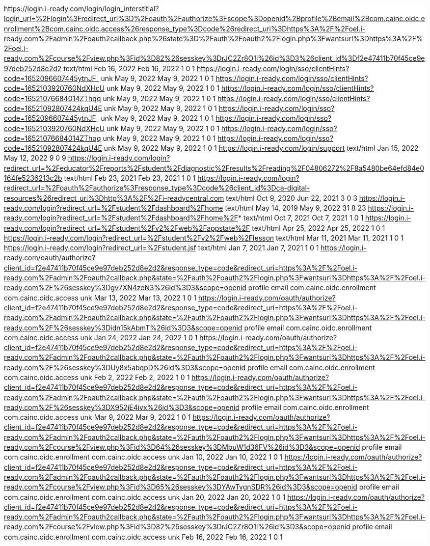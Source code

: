 https://login.i-ready.com/login/login_interstitial?login_url=%2Flogin%3Fredirect_url%3D%2Foauth%2Fauthorize%3Fscope%3Dopenid%2Bprofile%2Bemail%2Bcom.cainc.oidc.enrollment%2Bcom.cainc.oidc.access%26response_type%3Dcode%26redirect_uri%3Dhttps%3A%2F%2Foel.i-ready.com%2Fadmin%2Foauth2callback.php%26state%3D%2Fauth%2Foauth2%2Flogin.php%3Fwantsurl%3Dhttps%3A%2F%2Foel.i-ready.com%2Fcourse%2Fview.php%3Fid%3D82%26sesskey%3DrJC2Zr8O1i%26id%3D3%26client_id%3Df2e47411b70f45ce9e97deb252d8e2d2	text/html	Feb 16, 2022	Feb 16, 2022	1	0	1
https://login.i-ready.com/login/sso/clientHints?code=1652096607445ytnJF_	unk	May 9, 2022	May 9, 2022	1	0	1
https://login.i-ready.com/login/sso/clientHints?code=1652103920760NdXHcU	unk	May 9, 2022	May 9, 2022	1	0	1
https://login.i-ready.com/login/sso/clientHints?code=16521076684014ZThqq	unk	May 9, 2022	May 9, 2022	1	0	1
https://login.i-ready.com/login/sso/clientHints?code=16521092807424kqU4E	unk	May 9, 2022	May 9, 2022	1	0	1
https://login.i-ready.com/login/sso?code=1652096607445ytnJF_	unk	May 9, 2022	May 9, 2022	1	0	1
https://login.i-ready.com/login/sso?code=1652103920760NdXHcU	unk	May 9, 2022	May 9, 2022	1	0	1
https://login.i-ready.com/login/sso?code=16521076684014ZThqq	unk	May 9, 2022	May 9, 2022	1	0	1
https://login.i-ready.com/login/sso?code=16521092807424kqU4E	unk	May 9, 2022	May 9, 2022	1	0	1
https://login.i-ready.com/login/support	text/html	Jan 15, 2022	May 12, 2022	9	0	9
https://login.i-ready.com/login?redirect_url=%2Feducator%2Freports%2Fstudent%2Fdiagnostic%2Fresults%2Freading%2F04806272%2F8a5480be64efd84e0164fe5236213c2b	text/html	Feb 23, 2021	Feb 23, 2021	1	0	1
https://login.i-ready.com/login?redirect_url=%2Foauth%2Fauthorize%3Fresponse_type%3Dcode%26client_id%3Dca-digital-resources%26redirect_uri%3Dhttp%3A%2F%2Fi-readycentral.com	text/html	Oct 9, 2020	Jun 22, 2021	3	0	3
https://login.i-ready.com/login?redirect_url=%2Fstudent%2Fdashboard%2Fhome	text/html	May 14, 2019	May 9, 2022	31	8	23
https://login.i-ready.com/login?redirect_url=%2Fstudent%2Fdashboard%2Fhome%2F*	text/html	Oct 7, 2021	Oct 7, 2021	1	0	1
https://login.i-ready.com/login?redirect_url=%2Fstudent%2Fv2%2Fweb%2Fappstate%2F	text/html	Apr 25, 2022	Apr 25, 2022	1	0	1
https://login.i-ready.com/login?redirect_url=%2Fstudent%2Fv2%2Fweb%2Flesson	text/html	Mar 11, 2021	Mar 11, 2021	1	0	1
https://login.i-ready.com/login?redirect_url=%2Fstudent.jsf	text/html	Jan 7, 2021	Jan 7, 2021	1	0	1
https://login.i-ready.com/oauth/authorize?client_id=f2e47411b70f45ce9e97deb252d8e2d2&response_type=code&redirect_uri=https%3A%2F%2Foel.i-ready.com%2Fadmin%2Foauth2callback.php&state=%2Fauth%2Foauth2%2Flogin.php%3Fwantsurl%3Dhttps%3A%2F%2Foel.i-ready.com%2F%26sesskey%3Dgv7XN4zeN3%26id%3D3&scope=openid profile email com.cainc.oidc.enrollment com.cainc.oidc.access	unk	Mar 13, 2022	Mar 13, 2022	1	0	1
https://login.i-ready.com/oauth/authorize?client_id=f2e47411b70f45ce9e97deb252d8e2d2&response_type=code&redirect_uri=https%3A%2F%2Foel.i-ready.com%2Fadmin%2Foauth2callback.php&state=%2Fauth%2Foauth2%2Flogin.php%3Fwantsurl%3Dhttps%3A%2F%2Foel.i-ready.com%2F%26sesskey%3Didn15kAbmT%26id%3D3&scope=openid profile email com.cainc.oidc.enrollment com.cainc.oidc.access	unk	Jan 24, 2022	Jan 24, 2022	1	0	1
https://login.i-ready.com/oauth/authorize?client_id=f2e47411b70f45ce9e97deb252d8e2d2&response_type=code&redirect_uri=https%3A%2F%2Foel.i-ready.com%2Fadmin%2Foauth2callback.php&state=%2Fauth%2Foauth2%2Flogin.php%3Fwantsurl%3Dhttps%3A%2F%2Foel.i-ready.com%2F%26sesskey%3DUy8x5abqpD%26id%3D3&scope=openid profile email com.cainc.oidc.enrollment com.cainc.oidc.access	unk	Feb 2, 2022	Feb 2, 2022	1	0	1
https://login.i-ready.com/oauth/authorize?client_id=f2e47411b70f45ce9e97deb252d8e2d2&response_type=code&redirect_uri=https%3A%2F%2Foel.i-ready.com%2Fadmin%2Foauth2callback.php&state=%2Fauth%2Foauth2%2Flogin.php%3Fwantsurl%3Dhttps%3A%2F%2Foel.i-ready.com%2F%26sesskey%3DX952jE4ivx%26id%3D3&scope=openid profile email com.cainc.oidc.enrollment com.cainc.oidc.access	unk	Mar 9, 2022	Mar 9, 2022	1	0	1
https://login.i-ready.com/oauth/authorize?client_id=f2e47411b70f45ce9e97deb252d8e2d2&response_type=code&redirect_uri=https%3A%2F%2Foel.i-ready.com%2Fadmin%2Foauth2callback.php&state=%2Fauth%2Foauth2%2Flogin.php%3Fwantsurl%3Dhttps%3A%2F%2Foel.i-ready.com%2Fcourse%2Fview.php%3Fid%3D64%26sesskey%3DMbuW1d36FV%26id%3D3&scope=openid profile email com.cainc.oidc.enrollment com.cainc.oidc.access	unk	Jan 10, 2022	Jan 10, 2022	1	0	1
https://login.i-ready.com/oauth/authorize?client_id=f2e47411b70f45ce9e97deb252d8e2d2&response_type=code&redirect_uri=https%3A%2F%2Foel.i-ready.com%2Fadmin%2Foauth2callback.php&state=%2Fauth%2Foauth2%2Flogin.php%3Fwantsurl%3Dhttps%3A%2F%2Foel.i-ready.com%2Fcourse%2Fview.php%3Fid%3D65%26sesskey%3DYAwTvgnSDR%26id%3D3&scope=openid profile email com.cainc.oidc.enrollment com.cainc.oidc.access	unk	Jan 20, 2022	Jan 20, 2022	1	0	1
https://login.i-ready.com/oauth/authorize?client_id=f2e47411b70f45ce9e97deb252d8e2d2&response_type=code&redirect_uri=https%3A%2F%2Foel.i-ready.com%2Fadmin%2Foauth2callback.php&state=%2Fauth%2Foauth2%2Flogin.php%3Fwantsurl%3Dhttps%3A%2F%2Foel.i-ready.com%2Fcourse%2Fview.php%3Fid%3D82%26sesskey%3DrJC2Zr8O1i%26id%3D3&scope=openid profile email com.cainc.oidc.enrollment com.cainc.oidc.access	unk	Feb 16, 2022	Feb 16, 2022	1	0	1